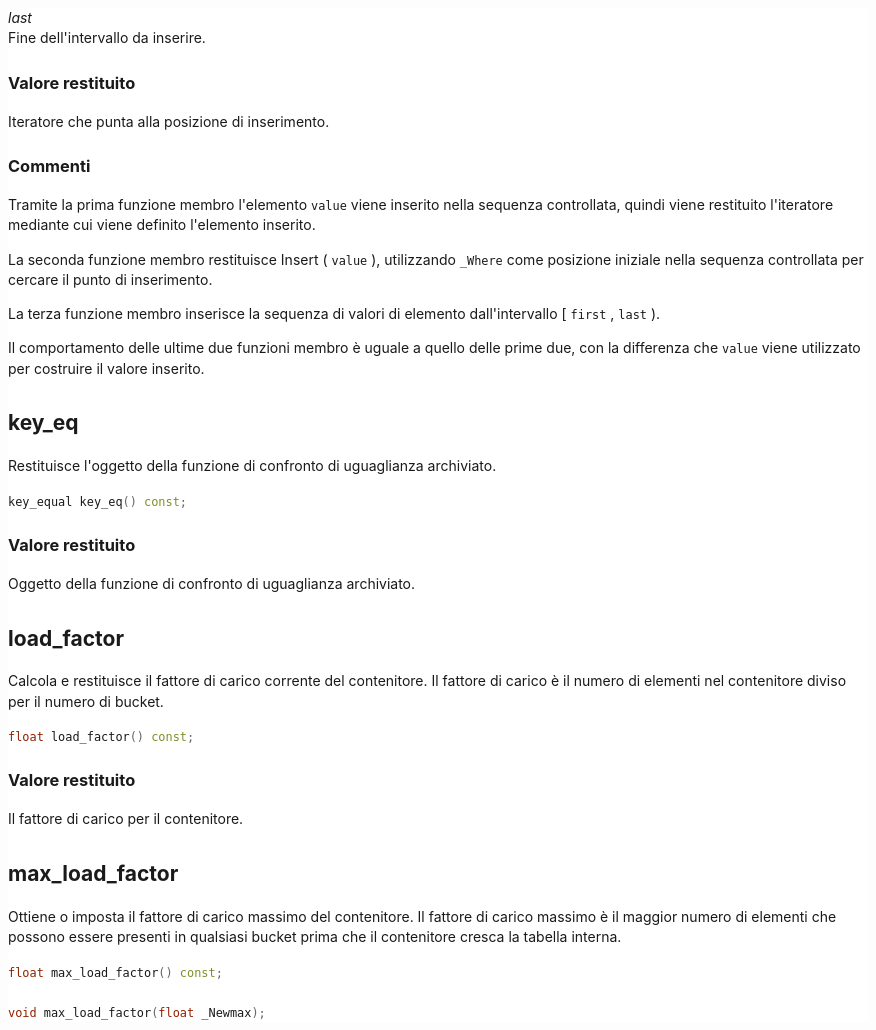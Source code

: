 *last*<br/>
Fine dell'intervallo da inserire.

### <a name="return-value"></a>Valore restituito

Iteratore che punta alla posizione di inserimento.

### <a name="remarks"></a>Commenti

Tramite la prima funzione membro l'elemento `value` viene inserito nella sequenza controllata, quindi viene restituito l'iteratore mediante cui viene definito l'elemento inserito.

La seconda funzione membro restituisce Insert ( `value` ), utilizzando `_Where` come posizione iniziale nella sequenza controllata per cercare il punto di inserimento.

La terza funzione membro inserisce la sequenza di valori di elemento dall'intervallo [ `first` , `last` ).

Il comportamento delle ultime due funzioni membro è uguale a quello delle prime due, con la differenza che `value` viene utilizzato per costruire il valore inserito.

## <a name="key_eq"></a><a name="key_eq"></a> key_eq

Restituisce l'oggetto della funzione di confronto di uguaglianza archiviato.

```cpp
key_equal key_eq() const;
```

### <a name="return-value"></a>Valore restituito

Oggetto della funzione di confronto di uguaglianza archiviato.

## <a name="load_factor"></a><a name="load_factor"></a> load_factor

Calcola e restituisce il fattore di carico corrente del contenitore. Il fattore di carico è il numero di elementi nel contenitore diviso per il numero di bucket.

```cpp
float load_factor() const;
```

### <a name="return-value"></a>Valore restituito

Il fattore di carico per il contenitore.

## <a name="max_load_factor"></a><a name="max_load_factor"></a> max_load_factor

Ottiene o imposta il fattore di carico massimo del contenitore. Il fattore di carico massimo è il maggior numero di elementi che possono essere presenti in qualsiasi bucket prima che il contenitore cresca la tabella interna.

```cpp
float max_load_factor() const;

void max_load_factor(float _Newmax);
```
